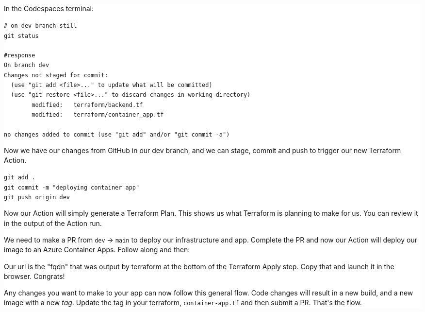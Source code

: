 In the Codespaces terminal:

```shell
# on dev branch still
git status

#response
On branch dev
Changes not staged for commit:
  (use "git add <file>..." to update what will be committed)
  (use "git restore <file>..." to discard changes in working directory)
        modified:   terraform/backend.tf
        modified:   terraform/container_app.tf

no changes added to commit (use "git add" and/or "git commit -a")
```

Now we have our changes from GitHub in our dev branch, and we can stage, commit and push to trigger our new Terraform Action. 

```diff
git add .
git commit -m "deploying container app"
git push origin dev
```

Now our Action will simply generate a Terraform Plan. This shows us what Terraform is planning to make for us. You can review it in the output of the Action run.

We need to make a PR from `dev` -> `main` to deploy our infrastructure and app. Complete the PR and now our Action will deploy our image to an Azure Container Apps. Follow along and then:

Our url is the "fqdn" that was output by terraform at the bottom of the Terraform Apply step. Copy that and launch it in the browser. Congrats!

Any changes you want to make to your app can now follow this general flow. Code changes will result in a new build, and a new image with a new _tag_. Update the tag in your terraform, `container-app.tf` and then submit a PR. That's the flow.
